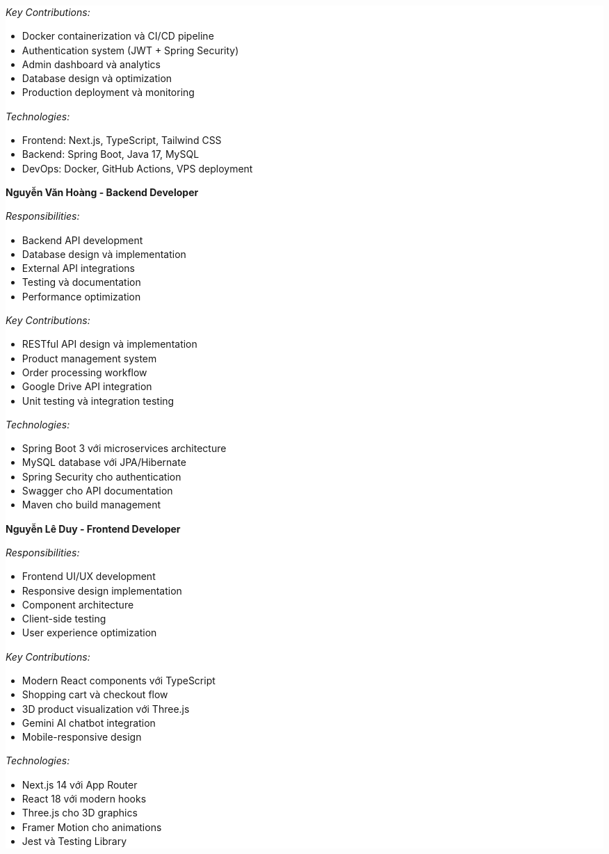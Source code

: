 *Key Contributions:*
- Docker containerization và CI/CD pipeline
- Authentication system (JWT + Spring Security)
- Admin dashboard và analytics
- Database design và optimization
- Production deployment và monitoring

*Technologies:*
- Frontend: Next.js, TypeScript, Tailwind CSS
- Backend: Spring Boot, Java 17, MySQL
- DevOps: Docker, GitHub Actions, VPS deployment

**Nguyễn Văn Hoàng - Backend Developer**

*Responsibilities:*
- Backend API development
- Database design và implementation
- External API integrations
- Testing và documentation
- Performance optimization

*Key Contributions:*
- RESTful API design và implementation
- Product management system
- Order processing workflow
- Google Drive API integration
- Unit testing và integration testing

*Technologies:*
- Spring Boot 3 với microservices architecture
- MySQL database với JPA/Hibernate
- Spring Security cho authentication
- Swagger cho API documentation
- Maven cho build management

**Nguyễn Lê Duy - Frontend Developer**

*Responsibilities:*
- Frontend UI/UX development
- Responsive design implementation
- Component architecture
- Client-side testing
- User experience optimization

*Key Contributions:*
- Modern React components với TypeScript
- Shopping cart và checkout flow
- 3D product visualization với Three.js
- Gemini AI chatbot integration
- Mobile-responsive design

*Technologies:*
- Next.js 14 với App Router
- React 18 với modern hooks
- Three.js cho 3D graphics
- Framer Motion cho animations
- Jest và Testing Library
